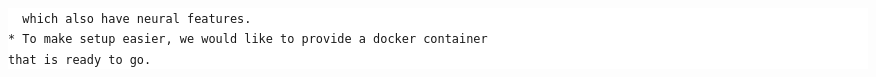 ```
  which also have neural features.
* To make setup easier, we would like to provide a docker container
that is ready to go.
